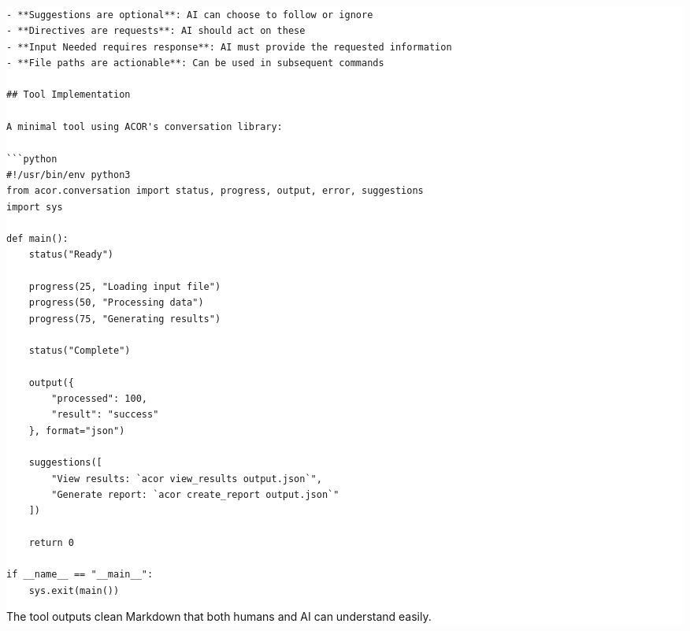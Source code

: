 ```
- **Suggestions are optional**: AI can choose to follow or ignore
- **Directives are requests**: AI should act on these
- **Input Needed requires response**: AI must provide the requested information
- **File paths are actionable**: Can be used in subsequent commands

## Tool Implementation

A minimal tool using ACOR's conversation library:

```python
#!/usr/bin/env python3
from acor.conversation import status, progress, output, error, suggestions
import sys

def main():
    status("Ready")
    
    progress(25, "Loading input file")
    progress(50, "Processing data")
    progress(75, "Generating results")
    
    status("Complete")
    
    output({
        "processed": 100,
        "result": "success"
    }, format="json")
    
    suggestions([
        "View results: `acor view_results output.json`",
        "Generate report: `acor create_report output.json`"
    ])
    
    return 0

if __name__ == "__main__":
    sys.exit(main())
```

The tool outputs clean Markdown that both humans and AI can understand easily.